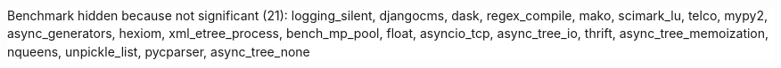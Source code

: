 Benchmark hidden because not significant (21): logging_silent, djangocms, dask, regex_compile, mako, scimark_lu, telco, mypy2, async_generators, hexiom, xml_etree_process, bench_mp_pool, float, asyncio_tcp, async_tree_io, thrift, async_tree_memoization, nqueens, unpickle_list, pycparser, async_tree_none
